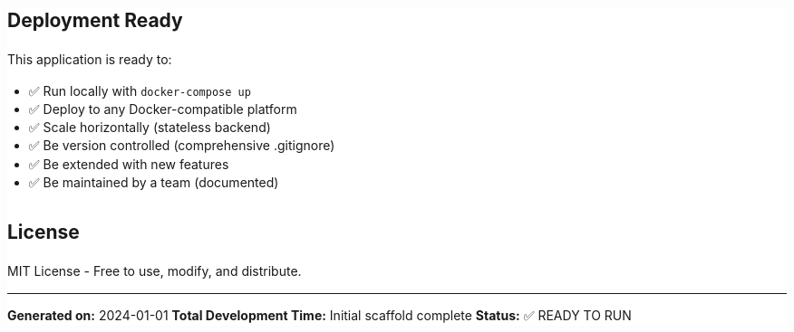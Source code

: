 ## Deployment Ready

This application is ready to:
- ✅ Run locally with `docker-compose up`
- ✅ Deploy to any Docker-compatible platform
- ✅ Scale horizontally (stateless backend)
- ✅ Be version controlled (comprehensive .gitignore)
- ✅ Be extended with new features
- ✅ Be maintained by a team (documented)

## License

MIT License - Free to use, modify, and distribute.

---

**Generated on:** 2024-01-01
**Total Development Time:** Initial scaffold complete
**Status:** ✅ READY TO RUN
